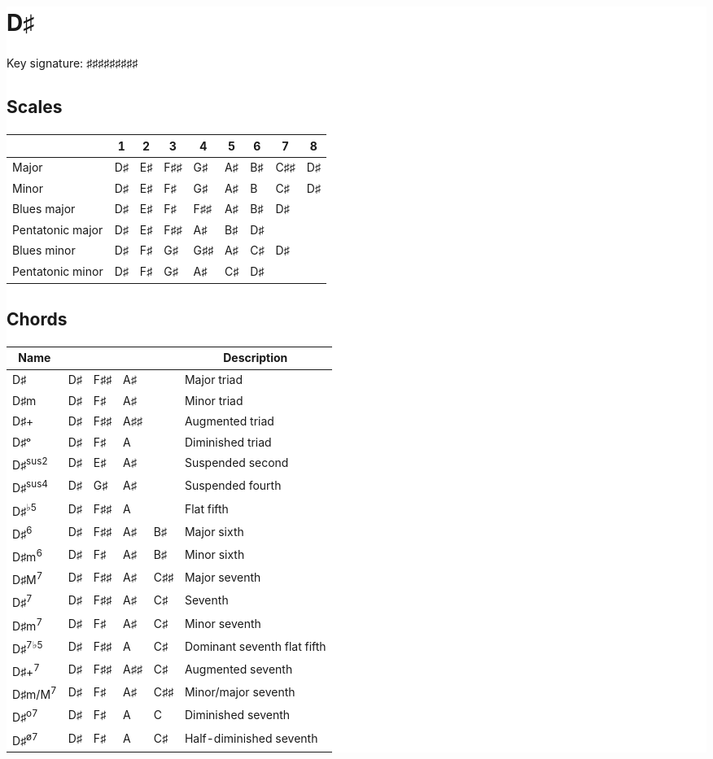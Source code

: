 
# D♯ <a name="D♯"></a>

Key signature: ♯♯♯♯♯♯♯♯♯

## Scales

|  | 1 | 2 | 3 | 4 | 5 | 6 | 7 | 8 |
| - | - | - | - | - | - | - | - | - |
| Major | D♯ | E♯ | F♯♯ | G♯ | A♯ | B♯ | C♯♯ | D♯ |
| Minor | D♯ | E♯ | F♯ | G♯ | A♯ | B | C♯ | D♯ |
| Blues major | D♯ | E♯ | F♯ | F♯♯ | A♯ | B♯ | D♯ |  |
| Pentatonic major | D♯ | E♯ | F♯♯ | A♯ | B♯ | D♯ |  |  |
| Blues minor | D♯ | F♯ | G♯ | G♯♯ | A♯ | C♯ | D♯ |  |
| Pentatonic minor | D♯ | F♯ | G♯ | A♯ | C♯ | D♯ |  |  |

## Chords

| Name |  |  |  |  | Description |
| - | - | - | - | - | - |
| D♯ | D♯ | F♯♯ | A♯ |  | Major triad |
| D♯m | D♯ | F♯ | A♯ |  | Minor triad |
| D♯+ | D♯ | F♯♯ | A♯♯ |  | Augmented triad |
| D♯ᵒ | D♯ | F♯ | A |  | Diminished triad |
| D♯<sup>sus2</sup> | D♯ | E♯ | A♯ |  | Suspended second |
| D♯<sup>sus4</sup> | D♯ | G♯ | A♯ |  | Suspended fourth |
| D♯<sup>♭5</sup> | D♯ | F♯♯ | A |  | Flat fifth |
| D♯<sup>6</sup> | D♯ | F♯♯ | A♯ | B♯ | Major sixth |
| D♯m<sup>6</sup> | D♯ | F♯ | A♯ | B♯ | Minor sixth |
| D♯M<sup>7</sup> | D♯ | F♯♯ | A♯ | C♯♯ | Major seventh |
| D♯<sup>7</sup> | D♯ | F♯♯ | A♯ | C♯ | Seventh |
| D♯m<sup>7</sup> | D♯ | F♯ | A♯ | C♯ | Minor seventh |
| D♯<sup>7♭5</sup> | D♯ | F♯♯ | A | C♯ | Dominant seventh flat fifth |
| D♯+<sup>7</sup> | D♯ | F♯♯ | A♯♯ | C♯ | Augmented seventh |
| D♯m/M<sup>7</sup> | D♯ | F♯ | A♯ | C♯♯ | Minor/major seventh |
| D♯<sup>o7</sup> | D♯ | F♯ | A | C | Diminished seventh |
| D♯<sup>ø7</sup> | D♯ | F♯ | A | C♯ | Half-diminished seventh |
